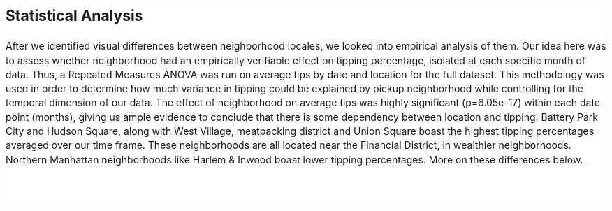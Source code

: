 ## Statistical Analysis

After we identified visual differences between neighborhood locales, we
looked into empirical analysis of them. Our idea here was to assess
whether neighborhood had an empirically verifiable effect on tipping
percentage, isolated at each specific month of data. Thus, a Repeated
Measures ANOVA was run on average tips by date and location for the full
dataset. This methodology was used in order to determine how much
variance in tipping could be explained by pickup neighborhood while
controlling for the temporal dimension of our data. The effect of
neighborhood on average tips was highly significant (p=6.05e-17) within
each date point (months), giving us ample evidence to conclude that
there is some dependency between location and tipping. Battery Park City
and Hudson Square, along with West Village, meatpacking district and
Union Square boast the highest tipping percentages averaged over our
time frame. These neighborhoods are all located near the Financial
District, in wealthier neighborhoods. Northern Manhattan neighborhoods
like Harlem & Inwood boast lower tipping percentages. More on these
differences below.

<br/><br/>

<div class="figure">
